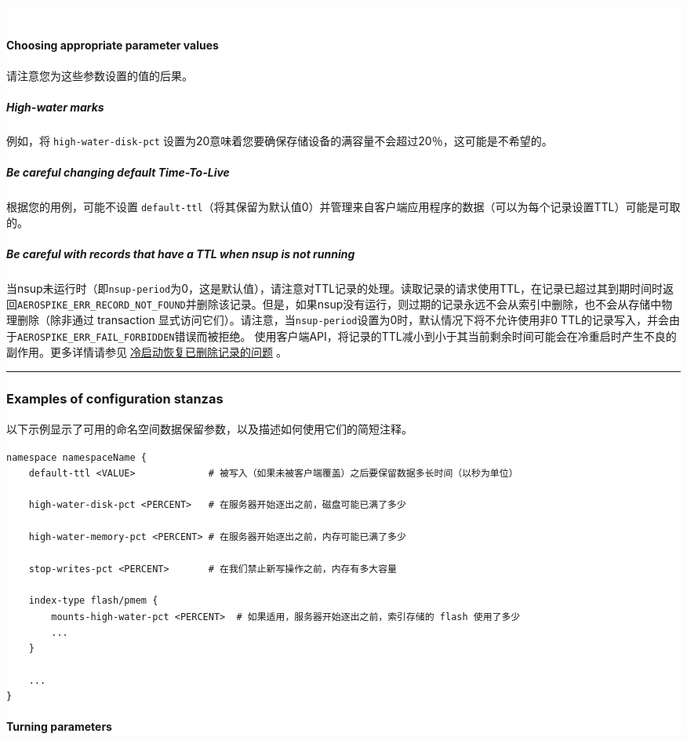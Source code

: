 <br/>

#### <span id="choosing-appropriate-parameter-values">Choosing appropriate parameter values</span>

请注意您为这些参数设置的值的后果。

##### <span id="high-water-marks">High-water marks</span>

例如，将 `high-water-disk-pct` 设置为20意味着您要确保存储设备的满容量不会超过20％，这可能是不希望的。

##### <span id="be-careful-changing-default-time-to-live">Be careful changing default Time-To-Live</span>

根据您的用例，可能不设置 `default-ttl`（将其保留为默认值0）并管理来自客户端应用程序的数据（可以为每个记录设置TTL）可能是可取的。

##### <span id="be-careful-with-records-that-have-a-ttl-when-nsup-is-not-running">Be careful with records that have a TTL when nsup is not running</span>

当nsup未运行时（即`nsup-period`为0，这是默认值），请注意对TTL记录的处理。读取记录的请求使用TTL，在记录已超过其到期时间时返回`AEROSPIKE_ERR_RECORD_NOT_FOUND`并删除该记录。但是，如果nsup没有运行，则过期的记录永远不会从索引中删除，也不会从存储中物理删除（除非通过 transaction 显式访问它们）。请注意，当`nsup-period`设置为0时，默认情况下将不允许使用非0 TTL的记录写入，并会由于`AEROSPIKE_ERR_FAIL_FORBIDDEN`错误而被拒绝。
使用客户端API，将记录的TTL减小到小于其当前剩余时间可能会在冷重启时产生不良的副作用。更多详情请参见 [冷启动恢复已删除记录的问题](https://discuss.aerospike.com/t/issues-with-cold-start-resurrecting-deleted-records/3930) 。

---

### <span id="example-of-configuration-stanzas">Examples of configuration stanzas</span>

以下示例显示了可用的命名空间数据保留参数，以及描述如何使用它们的简短注释。

```
namespace namespaceName {
    default-ttl <VALUE>             # 被写入（如果未被客户端覆盖）之后要保留数据多长时间（以秒为单位） 

    high-water-disk-pct <PERCENT>   # 在服务器开始逐出之前，磁盘可能已满了多少

    high-water-memory-pct <PERCENT> # 在服务器开始逐出之前，内存可能已满了多少

    stop-writes-pct <PERCENT>       # 在我们禁止新写操作之前，内存有多大容量

    index-type flash/pmem {             
        mounts-high-water-pct <PERCENT>  # 如果适用，服务器开始逐出之前，索引存储的 flash 使用了多少
        ...
    }

    ...
}
```

#### <span id="turning-parameters"> Turning parameters </span>
